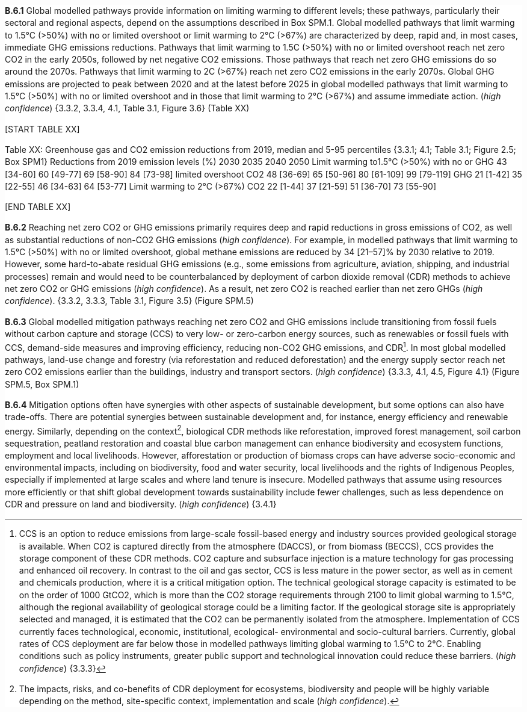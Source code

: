 **B.6.1** Global modelled pathways provide information on limiting warming to different levels; these pathways, particularly their sectoral and regional aspects, depend on the assumptions described in Box SPM.1. Global modelled pathways that limit warming to 1.5°C (>50%) with no or limited overshoot or limit warming to 2°C (>67%) are characterized by deep, rapid and, in most cases, immediate GHG emissions reductions. Pathways that limit warming to 1.5C (>50%) with no or limited overshoot reach net zero CO2 in the early 2050s, followed by net negative CO2 emissions. Those pathways that reach net zero GHG emissions do so around the 2070s. Pathways that limit warming to 2C (>67%) reach net zero CO2 emissions in the early 2070s. Global GHG emissions are projected to peak between 2020 and at the latest before 2025 in global modelled pathways that limit warming to 1.5°C (>50%) with no or limited overshoot and in those that limit warming to 2°C (>67%) and assume immediate action. (*high confidence*) {3.3.2, 3.3.4, 4.1, Table 3.1, Figure 3.6} (Table XX)


[START TABLE XX]

[^40]: Global databases make different choices about which emissions and removals occurring on land are considered anthropogenic. Most  countries report their anthropogenic land CO2 fluxes including fluxes due to human-caused environmental change (e.g., CO2 fertilisation) on ‘managed’ land in their national GHG inventories. Using emissions estimates based on these inventories, the remaining carbon budgets must be correspondingly reduced. {3.3.1}

[^41]: For example, remaining carbon budgets could be 300 or 600 GtCO for 1.5°C (50%), respectively for high and low non-CO emissions, compared to 500 GtCO2 in the central case. {3.3.1}

[^42]: Abatement here refers to human interventions that reduce the amount of greenhouse gases that are released from fossil fuel infrastructure to the atmosphere.

[^43]: Ibid.

[^44]: WGI provides carbon budgets that are in line with limiting global warming to temperature limits with different likelihoods, such as 50%, 67% or 83%. {3.3.1}

[^45]: Uncertainties for total carbon budgets have not been assessed and could affect the specific calculated fractions.

[^46]: Ibid.


Table XX: Greenhouse gas and CO2 emission reductions from 2019, median and 5-95 percentiles {3.3.1; 4.1;
Table 3.1; Figure 2.5; Box SPM1}
                                                              Reductions from 2019 emission levels (%)
                                                              2030          2035          2040                               2050
Limit warming to1.5°C (>50%) with no or                   GHG 43 [34-60]    60 [49-77]    69 [58-90]                         84 [73-98]
limited overshoot                                         CO2 48 [36-69]    65 [50-96]    80 [61-109]                        99 [79-119]
                                                          GHG 21 [1-42]     35 [22-55]    46 [34-63]                         64 [53-77]
Limit warming to 2°C (>67%)
                                                          CO2 22 [1-44]     37 [21-59]    51 [36-70]                         73 [55-90]

[END TABLE XX]


**B.6.2** Reaching net zero CO2 or GHG emissions primarily requires deep and rapid reductions in gross emissions of CO2, as well as substantial reductions of non-CO2 GHG emissions (*high confidence*). For example, in modelled pathways that limit warming to 1.5°C (>50%) with no or limited overshoot, global methane emissions are reduced by 34 [21–57]% by 2030 relative to 2019. However, some hard-to-abate residual GHG emissions (e.g., some emissions from agriculture, aviation, shipping, and industrial processes) remain and would need to be counterbalanced by deployment of carbon dioxide removal (CDR) methods to achieve net zero CO2 or GHG emissions (*high confidence*). As a result, net zero CO2 is reached earlier than net zero GHGs (*high confidence*). {3.3.2, 3.3.3, Table 3.1, Figure 3.5} (Figure SPM.5)

**B.6.3** Global modelled mitigation pathways reaching net zero CO2 and GHG emissions include transitioning from fossil fuels without carbon capture and storage (CCS) to very low- or zero-carbon energy sources, such as renewables or fossil fuels with CCS, demand-side measures and improving efficiency, reducing non-CO2 GHG emissions, and CDR[^47]. In most global modelled pathways, land-use change and forestry (via reforestation and reduced deforestation) and the energy supply sector reach net zero CO2 emissions earlier than the buildings, industry and transport sectors. (*high confidence*) {3.3.3, 4.1, 4.5, Figure 4.1} (Figure SPM.5, Box SPM.1)

**B.6.4** Mitigation options often have synergies with other aspects of sustainable development, but some options can also have trade-offs. There are potential synergies between sustainable development and, for instance, energy efficiency and renewable energy. Similarly, depending on the context[^48], biological CDR methods like reforestation, improved forest management, soil carbon sequestration, peatland restoration and coastal blue carbon management can enhance biodiversity and ecosystem functions, employment and local livelihoods. However, afforestation or production of biomass crops can have adverse socio-economic and environmental impacts, including on biodiversity, food and water security, local livelihoods and the rights of Indigenous Peoples, especially if implemented at large scales and where land tenure is insecure. Modelled pathways that assume using resources more efficiently or that shift global development towards sustainability include fewer challenges, such as less dependence on CDR and pressure on land and biodiversity. (*high confidence*) {3.4.1}


[^1]: The three Working Group contributions to AR6 are: AR6 Climate Change 2021: The Physical Science Basis; AR6 Climate Change 2022: Impacts, Adaptation and Vulnerability; and AR6 Climate Change 2022: Mitigation of Climate Change. Their assessments cover scientific literature accepted for publication respectively by 31 January 2021, 1 September 2021 and 11 October 2021. 
[^2]: The three Special Reports are: Global Warming of 1.5°C (2018): an IPCC Special Report on the impacts of global warming of 1.5°C above pre-industrial levels and related global greenhouse gas emission pathways, in the context of strengthening the global response to the threat of climate change, sustainable development, and efforts to eradicate poverty (SR1.5); Climate Change and Land (2019): an IPCC Special Report on climate change, desertification, land degradation, sustainable land management, food security, and greenhouse gas fluxes in terrestrial ecosystems (SRCCL); and The Ocean and Cryosphere in a Changing Climate (2019) (SROCC). The Special Reports cover scientific literature accepted for publication respectively by 15 May 2018, 7 April 2019 and 15 May 2019.
[^3]: In this report, the near term is defined as the period until 2040. The long term is defined as the period beyond 2040. 
[^4]: Each finding is grounded in an evaluation of underlying evidence and agreement. The IPCC calibrated language uses five qualifiers to express a level of confidence: very low, low, medium, high and very high, and typeset in italics, for example, *medium confidence*. The following terms are used to indicate the assessed likelihood of an outcome or a result: *virtually certain* 99–100% probability, *very likely* 90–100%, likely 66–100%, *more likely than not* >50–100%, *about as likely as not* 33–66%, *unlikely* 0–33%, *very unlikely* 0–10%, *exceptionally unlikely* 0–1%. Additional terms  *extremely likely* 95–100%; *more likely than not* >50–100%; and *extremely unlikely* 0– 5%) are also used when appropriate. Assessed likelihood is typeset in italics, e.g., *very likely*  This is consistent with AR5 and the other AR6 Reports.
[^5]: Ranges given throughout the SPM represent *very likely* ranges (5–95% range) unless otherwise stated.
[^6]: The estimated increase in global surface temperature since AR5 is principally due to further warming since 2003–2012 (+0.19°C [0.16°C–0.22°C]). Additionally, methodological advances and new datasets have provided a more complete spatial representation of changes in surface temperature, including in the Arctic. These and other improvements have also increased the estimate of global surface temperature change by approximately 0.1°C, but this increase does not represent additional physical warming since AR5.
[^7]: The period distinction with A.1.1 arises because the attribution studies consider this slightly earlier period. The observed warming to 2010–2019 is 1.06°C [0.88°C–1.21°C].
[^8]: Contributions from emissions to the 2010-2019 warming relative to 1850-1900 assessed from radiative forcing studies are: CO 0.82[0.5 to 1.2]°C; methane 0.5 [0.3 to 0.8]°C; nitrous oxide 0.1 [0.0 to 0.2]°C and fluorinated gases 0.1 [0.0 to 0.2]°C. {2.1.1}
[^9]: GHG emission metrics are used to express emissions of different greenhouse gases in a common unit. Aggregated GHG emissions in this report are stated in CO2-equivalents (CO2-eq) using the Global Warming Potential with a time horizon of 100 years (GWP100) with values based on the contribution of Working Group I to the AR6. The AR6 WGI and WGIII reports contain updated emission metric values, evaluations of different metrics with regard to mitigation objectives, and assess new approaches to aggregating gases. The choice of metric depends on the purpose of the analysis and all GHG emission metrics have limitations and uncertainties, given that they simplify the complexity of the physical climate system and its response to past and future GHG emissions. {2.1.1}
[^10]: GHG emission levels are rounded to two significant digits; as a consequence, small differences in sums due to rounding may occur. {2.1.1}
[^11]: Territorial emissions.
[^12]: Acute food insecurity can occur at any time with a severity that threatens lives, livelihoods or both, regardless of the causes, context or duration, as a result of shocks risking determinants of food security and nutrition, and is used to assess the need for humanitarian action {2.1}.
[^13]: In this report, the term ‘losses and damages’ refer to adverse observed impacts and/or projected risks and can be economic and/or non-economic. (See Annex I: Glossary)
[^14]: Slow-onset events are described among the climatic-impact drivers of the WGI AR6 and refer to the risks and impacts associated with e.g., increasing temperature means, desertification, decreasing precipitation, loss of biodiversity, land and forest degradation, glacial retreat and related impacts, ocean acidification, sea level rise and salinization. {2.1.2}
[^15]: Effectiveness refers here to the extent to which an adaptation option is anticipated or observed to reduce climate-related risk. {2.2.3}
[^16]: See Annex I: Glossary {2.2.3}
[^17]: Ecosystem based Adaptation (EbA) is recognized internationally under the Convention on Biological Diversity (CBD14/5). A related concept is Nature-based Solutions (NbS), see Annex I: Glossary.
[^18]: Incremental adaptations to change in climate are understood as extensions of actions and behaviours that already reduce the losses or enhance the benefits of natural variations in extreme weather/climate events. {2.3.2}
[^19]: In the literature, the terms pathways and scenarios are used interchangeably, with the former more frequently used in relation to climate goals. WGI primarily used the term scenarios and WGIII mostly used the term modelled emission and mitigation pathways. The SYR primarily uses scenarios when referring to WGI and modelled emission and mitigation pathways when referring to WGIII.
[^20]: Around half of all modelled global emission pathways assume cost-effective approaches that rely on least-cost mitigation/abatement options globally. The other half looks at existing policies and regionally and sectorally differentiated actions.
[^21]: SSP-based scenarios are referred to as SSPx-y, where ‘SSPx’ refers to the Shared Socioeconomic Pathway describing the socioeconomic trends underlying the scenarios, and ‘y’ refers to the level of radiative forcing (in watts per square metre, or Wm-2) resulting from the scenario in the year 2100. {Cross-Section Box.2}
[^22]: Very high emissions scenarios have become less *likely* but cannot be ruled out. Warming levels >4°C may result from very high emissions scenarios, but can also occur from lower emission scenarios if climate sensitivity or carbon cycle feedbacks are higher than the best estimate. {3.1.1}
[^23]: RCP-based scenarios are referred to as RCPy, where ‘y’ refers to the level of radiative forcing (in watts per square metre, or Wm -2) resulting from the scenario in the year 2100. The SSP scenarios cover a broader range of greenhouse gas and air pollutant futures than the RCPs. They are similar but not identical, with differences in concentration trajectories. The overall effective radiative forcing tends to be higher for the SSPs compared to the RCPs with the same label (*medium confidence*). {Cross-Section Box.2}
[^24]: At least 1.8 GtCO -eq yr–1 can be accounted for by aggregating separate estimates for the effects of economic and regulatory instruments. Growing numbers of laws and executive orders have impacted global emissions and were estimated to result in 5.9 GtCO2-eq yr–1 less emissions in 2016 than they otherwise would have been. (*medium confidence*) {2.2.2}
[^25]: Reductions were linked to energy supply decarbonisation, energy efficiency gains, and energy demand reduction, which resulted from both policies and changes in economic structure (*high confidence*). {2.2.2}
[^26]: Due to the literature cutoff date of WGIII, the additional NDCs submitted after 11 October 2021 are not assessed here. {Footnote 32 in Longer Report}
[^27]: Projected 2030 GHG emissions are 50 (47–55) GtCO-eq if all conditional NDC elements are taken into account. Without conditional lements, the global emissions are projected to be approximately similar to modelled 2019 levels at 53 (50–57) GtCO2-eq. {2.3.1, Table 2.2}
[^28]: Global warming (see Annex I: Glossary) is here reported as running 20-year averages, unless stated otherwise, relative to 1850–1900. Global surface temperature in any single year can vary above or below the long-term human-caused trend, due to natural variability. The internal variability of global surface temperature in a single year is estimated to be about ±0.25°C (5–95% range, *high confidence*). The occurrence of individual years with global surface temperature change above a certain level does not imply that this global warming level has been reached. {4.3, Cross-Section Box.2}
[^29]: Median five-year interval at which a 1.5°C global warming level is reached (50% probability) in categories of modelled pathways considered in WGIII is 2030-2035. By 2030, global surface temperature in any individual year could exceed 1.5°C relative to 1850-1900 with a probability between 40% and 60%, across the five scenarios assessed in WGI (*medium confidence*). In all scenarios considered in WGI except the very high emissions scenario (SSP5-8.5), the midpoint of the first 20-year running average period during which the assessed average global surface temperature change reaches 1.5°C lies in the first half of the 2030s. In the very high GHG emissions scenario, the midpoint is in the late 2020s. {3.1.1, 3.3.1, 4.3} (Box SPM.1)
[^30]: The best estimates [and *very likely* ranges] for the different scenarios are: 1.4°C [1.0°C–1.8°C] (SSP1-1.9); 1.8°C [1.3°C–2.4°C]  (SSP1-2.6); 2.7°C [2.1°C–3.5°C] (SSP2-4.5)); 3.6°C [2.8°C–4.6°C] (SSP3-7.0); and 4.4°C [3.3°C–5.7°C] (SSP5-8.5). {3.1.1} (Box SPM.1)
[^31]: Assessed future changes in global surface temperature have been constructed, for the first time, by combining multi-model projections with observational constraints and the assessed equilibrium climate sensitivity and transient climate response. The uncertainty range is narrower than in the AR5 thanks to improved knowledge of climate processes, paleoclimate evidence and model-based emergent constraints. {3.1.1}
[^32]: See Annex I: Glossary. Natural variability includes natural drivers and internal variability. The main internal variability phenomena include El Niño-Southern Oscillation, Pacific Decadal Variability and Atlantic Multi-decadal Variability. {4.3}
[^33]: Based on additional scenarios.
[^34]: Permafrost, seasonal snow cover, glaciers, the Greenland and Antarctic Ice Sheets, and Arctic Sea ice.
[^35]: Based on 2500-year reconstructions, eruptions with a radiative forcing more negative than -1 Wm^-2, related to the radiative effect of volcanic stratospheric aerosols in the literature assessed in this report, occur on average twice per century. {4.3}
[^36]: In all assessed regions.
[^37]: Undetectable risk level indicates no associated impacts are detectable and attributable to climate change; moderate risk indicates associated impacts are both detectable and attributable to climate change with at least *medium confidence*, also accounting for the other specific criteria for key risks; high risk indicates severe and widespread impacts that are judged to be high on one or more criteria for assessing key risks; and very high risk level indicates very high risk of severe impacts and the presence of significant irreversibility or the persistence of climate-related hazards, combined with limited ability to adapt due to the nature of the hazard or impacts/risks. {3.1.2}
[^38]: The Reasons for Concern (RFC) framework communicates scientific understanding about accrual of risk for five broad categories. RFC1: Unique and threatened systems: ecological and human systems that have restricted geographic ranges constrained by climate-related conditions and have high endemism or other distinctive properties. RFC2: Extreme weather events: risks/impacts to human health, livelihoods, assets and ecosystems from extreme weather events. RFC3: Distribution of impacts: risks/impacts that disproportionately affect particular groups due to uneven distribution of physical climate change hazards, exposure or vulnerability. RFC4: Global aggregate impacts: impacts to socio-ecological systems that can be aggregated globally into a single metric. RFC5: Large-scale singular events: relatively large, abrupt and sometimes irreversible changes in systems caused by global warming. See also Annex I: Glossary. {3.1.2, Cross-Section Box.2}
[^39]: Net zero GHG emissions defined by the 100-year global warming potential. See footnote 9.
[^47]: CCS is an option to reduce emissions from large-scale fossil-based energy and industry sources provided geological storage is available. When CO2 is captured directly from the atmosphere (DACCS), or from biomass (BECCS), CCS provides the storage component of these CDR methods. CO2 capture and subsurface injection is a mature technology for gas processing and enhanced oil recovery. In contrast to the oil and gas sector, CCS is less mature in the power sector, as well as in cement and chemicals production, where it is a critical mitigation option. The technical geological storage capacity is estimated to be on the order of 1000 GtCO2, which is more than the CO2 storage requirements through 2100 to limit global warming to 1.5°C, although the regional availability of geological storage could be a limiting factor. If the geological storage site is appropriately selected and managed, it is estimated that the CO2 can be permanently isolated from the atmosphere. Implementation of CCS currently faces technological, economic, institutional, ecological- environmental and socio-cultural barriers. Currently, global rates of CCS deployment are far below those in modelled pathways limiting global warming to 1.5°C to 2°C. Enabling conditions such as policy instruments, greater public support and technological innovation could reduce these barriers. (*high confidence*) {3.3.3} 
[^48]: The impacts, risks, and co-benefits of CDR deployment for ecosystems, biodiversity and people will be highly variable depending on the method, site-specific context, implementation and scale (*high confidence*).
[^49]: The southern part of Mexico is included in the climactic subregion South Central America (SCA) for WGI. Mexico is assessed as part of North America for WGII. The climate change literature for the SCA region occasionally includes Mexico, and in those cases WGII assessment makes reference to Latin America. Mexico is considered part of Latin America and the Caribbean for WGIII.
[^50]: The evidence is too limited to make a similar robust conclusion for limiting warming to 1.5°C. Limiting global warming to 1.5°C instead of 2°C would increase the costs of mitigation, but also increase the benefits in terms of reduced impacts and related risks, and reduced adaptation needs (*high confidence*).
[^51]: In this context, ‘unabated fossil fuels’ refers to fossil fuels produced and used without interventions that substantially reduce the amount of GHG emitted throughout the life cycle; for example, capturing 90% or more CO2 from power plants, or 50–80% of fugitive methane emissions from energy supply.
[^52]: A set of measures and daily practices that avoid demand for energy, materials, land, and water while delivering human well-being for all within planetary boundaries {4.5.3}
[^53]: ‘Sustainable healthy diets’ promote all dimensions of individuals’ health and well-being; have low environmental pressure and impact; are accessible, affordable, safe and equitable; and are culturally acceptable, as described in FAO and WHO. The related concept of ‘balanced diets’ refers to diets that feature plant-based foods, such as those based on coarse grains, legumes, fruits and vegetables, nuts and seeds, and animal-sourced food produced in resilient, sustainable and low-GHG emission systems, as described in SRCCL.
[^54]: Fossil fuel subsidy removal is projected by various studies to reduce global CO2 emission by 1-4%, and GHG emissions by up to 10% by 2030, varying across regions (*medium confidence*).
[^55]: Finance originates from diverse sources: public or private, local, national or international, bilateral or multilateral, and alternative sources. It can take the form of grants, technical assistance, loans (concessional and non-concessional), bonds, equity, risk insurance and financial guarantees (of different types).
[^56]: These estimates rely on scenario assumptions.
[^57]: Leading to lower net emission reductions or even emission increases.